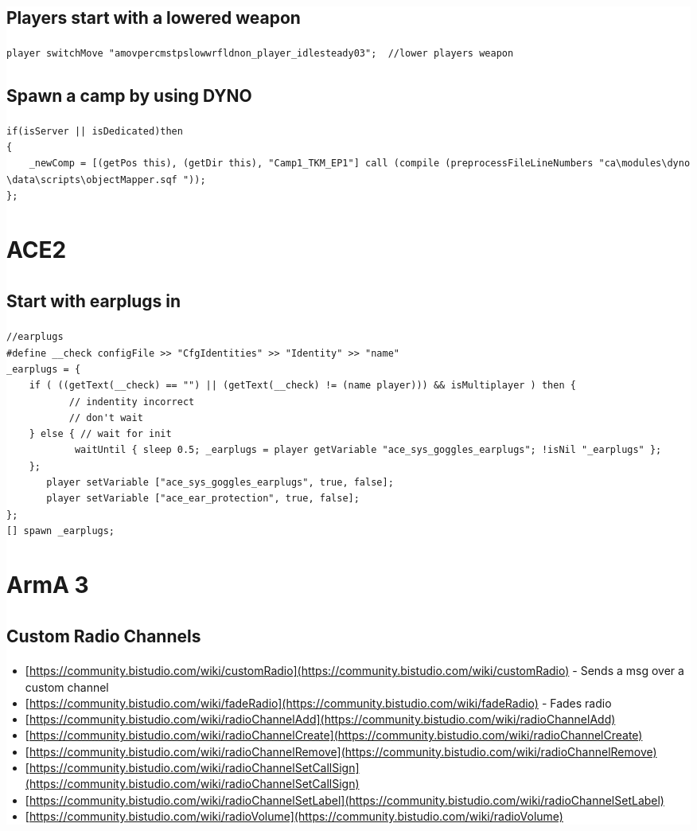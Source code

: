 ## Players start with a lowered weapon
`player switchMove "amovpercmstpslowwrfldnon_player_idlesteady03";  //lower players weapon`

## Spawn a camp by using DYNO
    if(isServer || isDedicated)then
    {
        _newComp = [(getPos this), (getDir this), "Camp1_TKM_EP1"] call (compile (preprocessFileLineNumbers "ca\modules\dyno\data\scripts\objectMapper.sqf "));
    };

# ACE2
## Start with earplugs in
    //earplugs
    #define __check configFile >> "CfgIdentities" >> "Identity" >> "name"
    _earplugs = {
    	if ( ((getText(__check) == "") || (getText(__check) != (name player))) && isMultiplayer ) then {  
               // indentity incorrect
               // don't wait
    	} else { // wait for init
                waitUntil { sleep 0.5; _earplugs = player getVariable "ace_sys_goggles_earplugs"; !isNil "_earplugs" };
    	};
           player setVariable ["ace_sys_goggles_earplugs", true, false];
           player setVariable ["ace_ear_protection", true, false];
    };
    [] spawn _earplugs;

# ArmA 3
## Custom Radio Channels
* [https://community.bistudio.com/wiki/customRadio](https://community.bistudio.com/wiki/customRadio) - Sends a msg over a custom channel
* [https://community.bistudio.com/wiki/fadeRadio](https://community.bistudio.com/wiki/fadeRadio) - Fades radio
* [https://community.bistudio.com/wiki/radioChannelAdd](https://community.bistudio.com/wiki/radioChannelAdd)
* [https://community.bistudio.com/wiki/radioChannelCreate](https://community.bistudio.com/wiki/radioChannelCreate)
* [https://community.bistudio.com/wiki/radioChannelRemove](https://community.bistudio.com/wiki/radioChannelRemove)
* [https://community.bistudio.com/wiki/radioChannelSetCallSign](https://community.bistudio.com/wiki/radioChannelSetCallSign)
* [https://community.bistudio.com/wiki/radioChannelSetLabel](https://community.bistudio.com/wiki/radioChannelSetLabel)
* [https://community.bistudio.com/wiki/radioVolume](https://community.bistudio.com/wiki/radioVolume)

